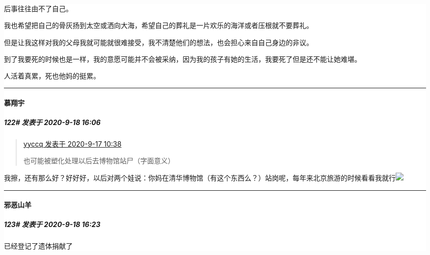 
后事往往由不了自己。

我也希望把自己的骨灰扬到太空或洒向大海，希望自己的葬礼是一片欢乐的海洋或者压根就不要葬礼。

但是让我这样对我的父母我就可能就很难接受，我不清楚他们的想法，也会担心来自自己身边的非议。

到了我要死的时候也是一样，我的意愿可能并不会被采纳，因为我的孩子有她的生活，我要死了但是还不能让她难堪。

人活着真累，死也他妈的挺累。


-----

####  慕翔宇  
##### 122#       发表于 2020-9-18 16:06


<blockquote><a href="httphttps://bbs.saraba1st.com/2b/forum.php?mod=redirect&amp;goto=findpost&amp;pid=48762489&amp;ptid=1960150" target="_blank">yyccq 发表于 2020-9-17 10:38</a>

也可能被塑化处理以后去博物馆站尸（字面意义）</blockquote>
我擦，还有那么好？好好好，以后对两个娃说：你妈在清华博物馆（有这个东西么？）站岗呢，每年来北京旅游的时候看看我就行<img src="https://static.saraba1st.com/image/smiley/face2017/066.png" referrerpolicy="no-referrer">


-----

####  邪恶山羊  
##### 123#       发表于 2020-9-18 16:23


已经登记了遗体捐献了


                                             